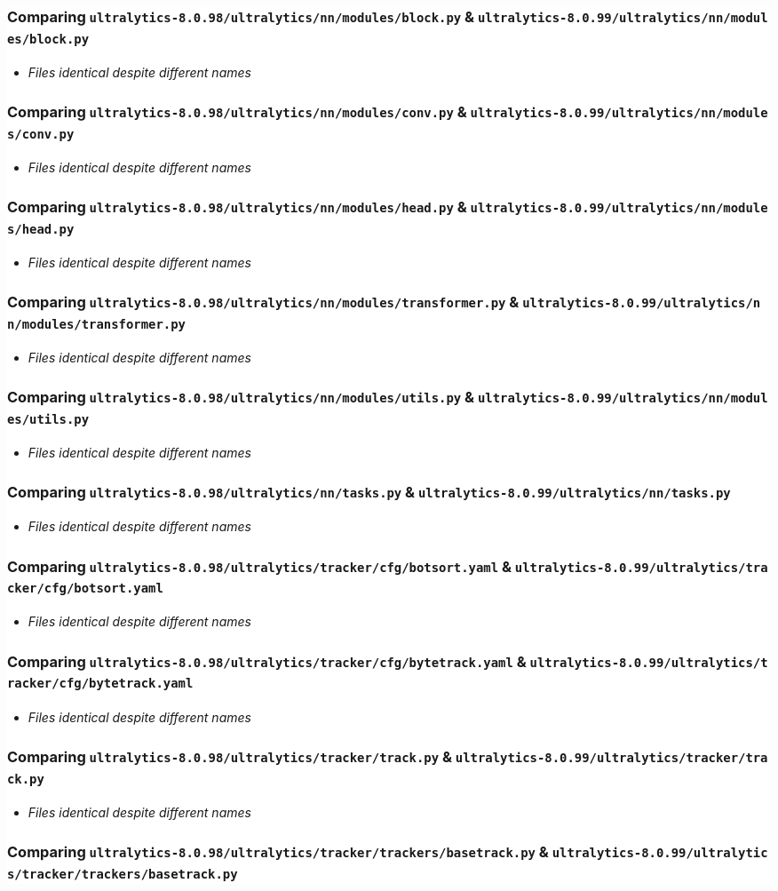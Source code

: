 ### Comparing `ultralytics-8.0.98/ultralytics/nn/modules/block.py` & `ultralytics-8.0.99/ultralytics/nn/modules/block.py`

 * *Files identical despite different names*

### Comparing `ultralytics-8.0.98/ultralytics/nn/modules/conv.py` & `ultralytics-8.0.99/ultralytics/nn/modules/conv.py`

 * *Files identical despite different names*

### Comparing `ultralytics-8.0.98/ultralytics/nn/modules/head.py` & `ultralytics-8.0.99/ultralytics/nn/modules/head.py`

 * *Files identical despite different names*

### Comparing `ultralytics-8.0.98/ultralytics/nn/modules/transformer.py` & `ultralytics-8.0.99/ultralytics/nn/modules/transformer.py`

 * *Files identical despite different names*

### Comparing `ultralytics-8.0.98/ultralytics/nn/modules/utils.py` & `ultralytics-8.0.99/ultralytics/nn/modules/utils.py`

 * *Files identical despite different names*

### Comparing `ultralytics-8.0.98/ultralytics/nn/tasks.py` & `ultralytics-8.0.99/ultralytics/nn/tasks.py`

 * *Files identical despite different names*

### Comparing `ultralytics-8.0.98/ultralytics/tracker/cfg/botsort.yaml` & `ultralytics-8.0.99/ultralytics/tracker/cfg/botsort.yaml`

 * *Files identical despite different names*

### Comparing `ultralytics-8.0.98/ultralytics/tracker/cfg/bytetrack.yaml` & `ultralytics-8.0.99/ultralytics/tracker/cfg/bytetrack.yaml`

 * *Files identical despite different names*

### Comparing `ultralytics-8.0.98/ultralytics/tracker/track.py` & `ultralytics-8.0.99/ultralytics/tracker/track.py`

 * *Files identical despite different names*

### Comparing `ultralytics-8.0.98/ultralytics/tracker/trackers/basetrack.py` & `ultralytics-8.0.99/ultralytics/tracker/trackers/basetrack.py`
